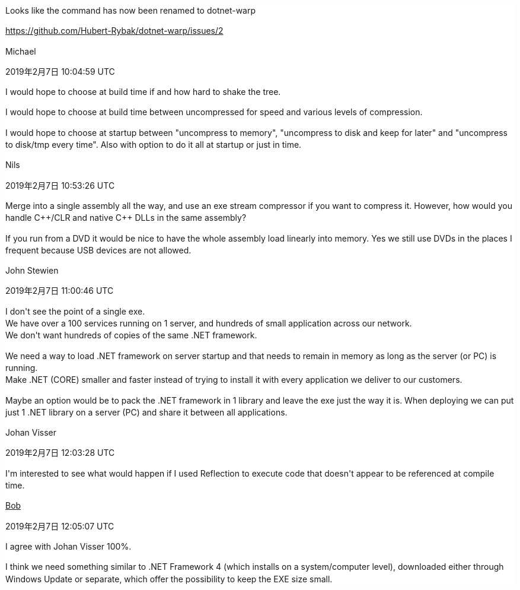 Looks like the command has now been renamed to dotnet-warp  
  
https://github.com/Hubert-Rybak/dotnet-warp/issues/2

Michael

[](https://www.hanselman.com/blog/)2019年2月7日 10:04:59 UTC

I would hope to choose at build time if and how hard to shake the tree.  
  
I would hope to choose at build time between uncompressed for speed and various levels of compression.  
  
I would hope to choose at startup between "uncompress to memory", "uncompress to disk and keep for later" and "uncompress to disk/tmp every time". Also with option to do it all at startup or just in time.

Nils

[](https://www.hanselman.com/blog/)2019年2月7日 10:53:26 UTC

Merge into a single assembly all the way, and use an exe stream compressor if you want to compress it. However, how would you handle C++/CLR and native C++ DLLs in the same assembly?  
  
If you run from a DVD it would be nice to have the whole assembly load linearly into memory. Yes we still use DVDs in the places I frequent because USB devices are not allowed.

John Stewien

[](https://www.hanselman.com/blog/)2019年2月7日 11:00:46 UTC

I don't see the point of a single exe.  
We have over a 100 services running on 1 server, and hundreds of small application across our network.  
We don't want hundreds of copies of the same .NET framework.  
  
We need a way to load .NET framework on server startup and that needs to remain in memory as long as the server (or PC) is running.  
Make .NET (CORE) smaller and faster instead of trying to install it with every application we deliver to our customers.  
  
Maybe an option would be to pack the .NET framework in 1 library and leave the exe just the way it is. When deploying we can put just 1 .NET library on a server (PC) and share it between all applications.

Johan Visser

[](https://www.hanselman.com/blog/)2019年2月7日 12:03:28 UTC

I'm interested to see what would happen if I used Reflection to execute code that doesn't appear to be referenced at compile time.

[Bob](http://www.contrivedexample.com/)

[](https://www.hanselman.com/blog/)2019年2月7日 12:05:07 UTC

I agree with Johan Visser 100%.  
  
I think we need something similar to .NET Framework 4 (which installs on a system/computer level), downloaded either through Windows Update or separate, which offer the possibility to keep the EXE size small.   
  